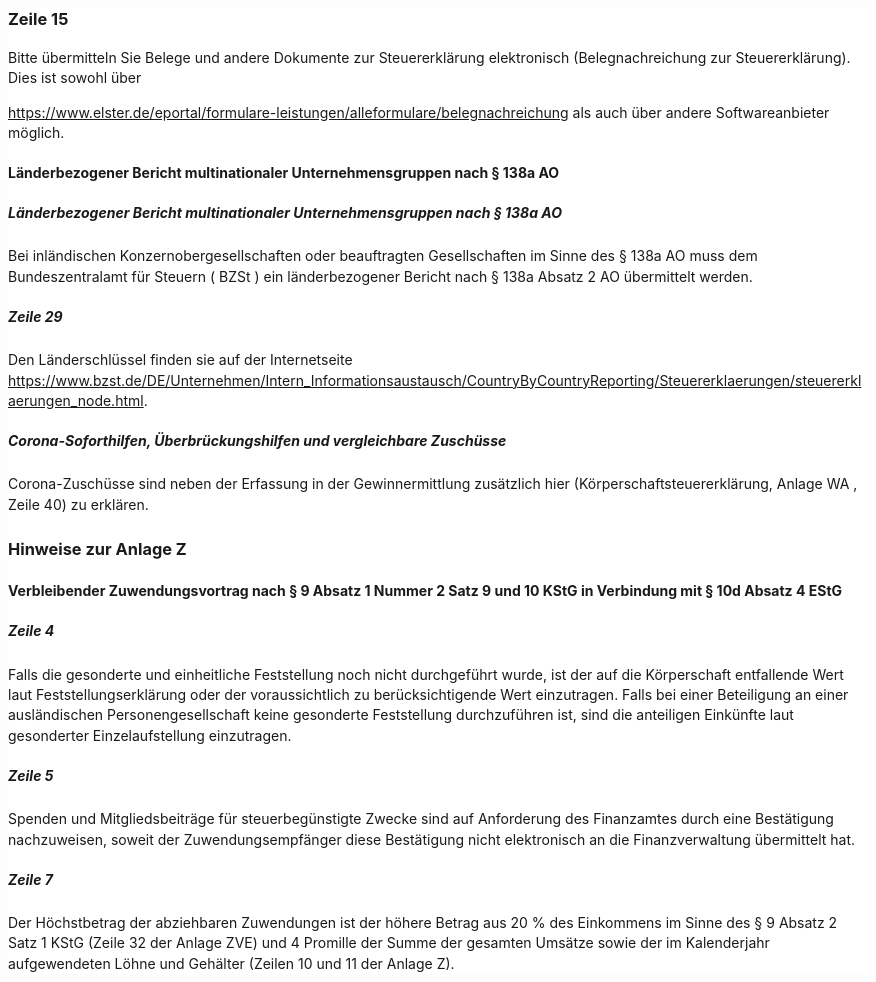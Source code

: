 ### Zeile 15

Bitte übermitteln Sie Belege und andere Dokumente zur Steuererklärung elektronisch (Belegnachreichung zur Steuererklärung). Dies ist sowohl über

https://www.elster.de/eportal/formulare-leistungen/alleformulare/belegnachreichung als auch über andere Softwareanbieter möglich.

#### Länderbezogener Bericht multinationaler Unternehmensgruppen nach § 138a AO

##### Länderbezogener Bericht multinationaler Unternehmensgruppen nach § 138a AO

Bei inländischen Konzernobergesellschaften oder beauftragten Gesellschaften im Sinne des § 138a AO muss dem Bundeszentralamt für Steuern ( BZSt ) ein länderbezogener Bericht nach § 138a Absatz 2 AO übermittelt werden.

##### Zeile 29

Den Länderschlüssel finden sie auf der Internetseite https://www.bzst.de/DE/Unternehmen/Intern_Informationsaustausch/CountryByCountryReporting/Steuererklaerungen/steuererklaerungen_node.html.

##### Corona-Soforthilfen, Überbrückungshilfen und vergleichbare Zuschüsse

Corona-Zuschüsse sind neben der Erfassung in der Gewinnermittlung zusätzlich hier (Körperschaftsteuererklärung, Anlage WA , Zeile 40) zu erklären.

### Hinweise zur Anlage Z

#### Verbleibender Zuwendungsvortrag nach § 9 Absatz 1 Nummer 2 Satz 9 und 10 KStG in Verbindung mit § 10d Absatz 4 EStG

##### Zeile 4

Falls die gesonderte und einheitliche Feststellung noch nicht durchgeführt wurde, ist der auf die Körperschaft entfallende Wert laut Feststellungserklärung oder der voraussichtlich zu berücksichtigende Wert einzutragen. Falls bei einer Beteiligung an einer ausländischen Personengesellschaft keine gesonderte Feststellung durchzuführen ist, sind die anteiligen Einkünfte laut gesonderter Einzelaufstellung einzutragen.

##### Zeile 5

Spenden und Mitgliedsbeiträge für steuerbegünstigte Zwecke sind auf Anforderung des Finanzamtes durch eine Bestätigung nachzuweisen, soweit der Zuwendungsempfänger diese Bestätigung nicht elektronisch an die Finanzverwaltung übermittelt hat.

##### Zeile 7

Der Höchstbetrag der abziehbaren Zuwendungen ist der höhere Betrag aus 20 % des Einkommens im Sinne des § 9 Absatz 2 Satz 1 KStG (Zeile 32 der Anlage ZVE) und 4 Promille der Summe der gesamten Umsätze sowie der im Kalenderjahr aufgewendeten Löhne und Gehälter (Zeilen 10 und 11 der Anlage Z).
